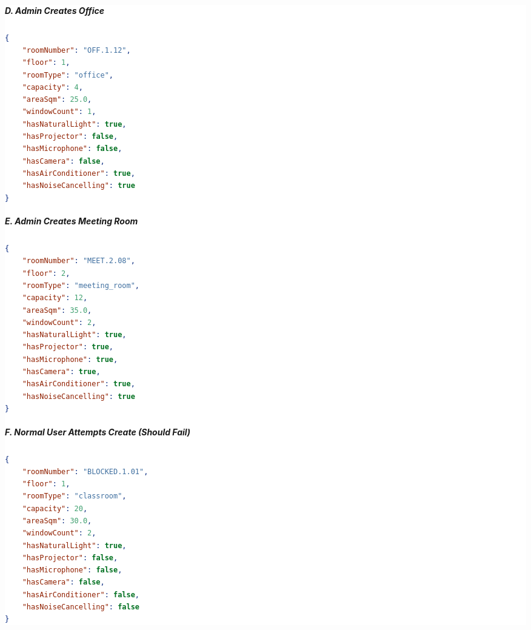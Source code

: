 ```json
```

##### D. Admin Creates Office
```json
{
    "roomNumber": "OFF.1.12",
    "floor": 1,
    "roomType": "office",
    "capacity": 4,
    "areaSqm": 25.0,
    "windowCount": 1,
    "hasNaturalLight": true,
    "hasProjector": false,
    "hasMicrophone": false,
    "hasCamera": false,
    "hasAirConditioner": true,
    "hasNoiseCancelling": true
}
```

##### E. Admin Creates Meeting Room
```json
{
    "roomNumber": "MEET.2.08",
    "floor": 2,
    "roomType": "meeting_room",
    "capacity": 12,
    "areaSqm": 35.0,
    "windowCount": 2,
    "hasNaturalLight": true,
    "hasProjector": true,
    "hasMicrophone": true,
    "hasCamera": true,
    "hasAirConditioner": true,
    "hasNoiseCancelling": true
}
```

##### F. Normal User Attempts Create (Should Fail)
```json
{
    "roomNumber": "BLOCKED.1.01",
    "floor": 1,
    "roomType": "classroom",
    "capacity": 20,
    "areaSqm": 30.0,
    "windowCount": 2,
    "hasNaturalLight": true,
    "hasProjector": false,
    "hasMicrophone": false,
    "hasCamera": false,
    "hasAirConditioner": false,
    "hasNoiseCancelling": false
}
```
